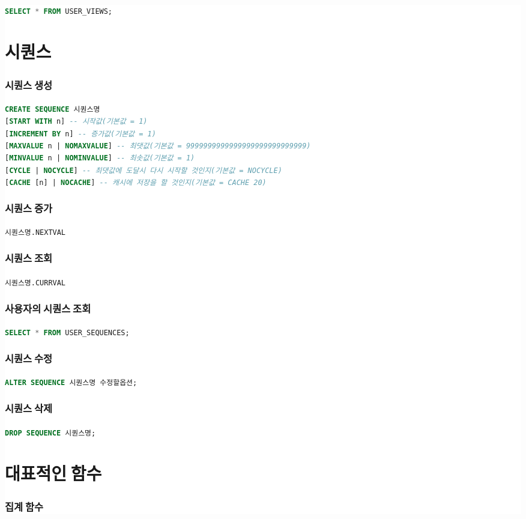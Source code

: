 ```sql
SELECT * FROM USER_VIEWS;
```



# 시퀀스

### 시퀀스 생성

```sql
CREATE SEQUENCE 시퀀스명
[START WITH n] -- 시작값(기본값 = 1)
[INCREMENT BY n] -- 증가값(기본값 = 1)
[MAXVALUE n | NOMAXVALUE] -- 최댓값(기본값 = 9999999999999999999999999999)
[MINVALUE n | NOMINVALUE] -- 최솟값(기본값 = 1)
[CYCLE | NOCYCLE] -- 최댓값에 도달시 다시 시작할 것인지(기본값 = NOCYCLE)
[CACHE [n] | NOCACHE] -- 캐시에 저장을 할 것인지(기본값 = CACHE 20)
```

### 시퀀스 증가

```sql
시퀀스명.NEXTVAL
```

### 시퀀스 조회

```sql
시퀀스명.CURRVAL
```

### 사용자의 시퀀스 조회

```sql
SELECT * FROM USER_SEQUENCES;
```

### 시퀀스 수정

```sql
ALTER SEQUENCE 시퀀스명 수정할옵션;
```

### 시퀀스 삭제

```sql
DROP SEQUENCE 시퀀스명;
```



# 대표적인 함수

### 집계 함수
